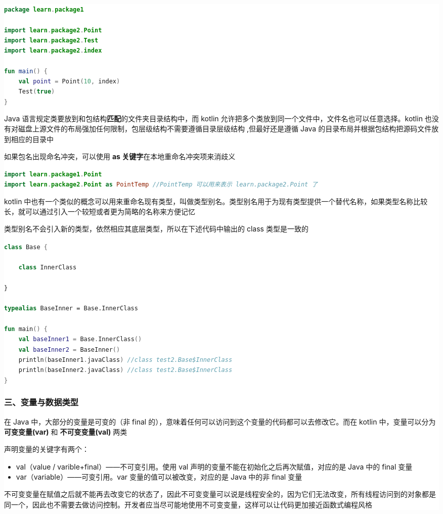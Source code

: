 ```kotlin
package learn.package1

import learn.package2.Point
import learn.package2.Test
import learn.package2.index

fun main() {
    val point = Point(10, index)
    Test(true)
}
```

Java 语言规定类要放到和包结构**匹配**的文件夹目录结构中，而 kotlin 允许把多个类放到同一个文件中，文件名也可以任意选择。kotlin 也没有对磁盘上源文件的布局强加任何限制，包层级结构不需要遵循目录层级结构 ,但最好还是遵循 Java 的目录布局并根据包结构把源码文件放到相应的目录中

如果包名出现命名冲突，可以使用  **as  关键字**在本地重命名冲突项来消歧义

```kotlin
import learn.package1.Point
import learn.package2.Point as PointTemp //PointTemp 可以用来表示 learn.package2.Point 了
```

kotlin 中也有一个类似的概念可以用来重命名现有类型，叫做类型别名。类型别名用于为现有类型提供一个替代名称，如果类型名称比较长，就可以通过引入一个较短或者更为简略的名称来方便记忆

类型别名不会引入新的类型，依然相应其底层类型，所以在下述代码中输出的 class 类型是一致的

```kotlin
class Base {

    class InnerClass

}

typealias BaseInner = Base.InnerClass

fun main() {
    val baseInner1 = Base.InnerClass()
    val baseInner2 = BaseInner()
    println(baseInner1.javaClass) //class test2.Base$InnerClass
    println(baseInner2.javaClass) //class test2.Base$InnerClass
}
```

### 三、变量与数据类型

在 Java 中，大部分的变量是可变的（非 final 的），意味着任何可以访问到这个变量的代码都可以去修改它。而在 kotlin 中，变量可以分为 **可变变量(var)** 和 **不可变变量(val)** 两类

声明变量的关键字有两个：

- val（value /  varible+final）——不可变引用。使用 val 声明的变量不能在初始化之后再次赋值，对应的是 Java 中的 final 变量
- var（variable）——可变引用。var 变量的值可以被改变，对应的是 Java 中的非 final 变量

不可变变量在赋值之后就不能再去改变它的状态了，因此不可变变量可以说是线程安全的，因为它们无法改变，所有线程访问到的对象都是同一个，因此也不需要去做访问控制。开发者应当尽可能地使用不可变变量，这样可以让代码更加接近函数式编程风格
